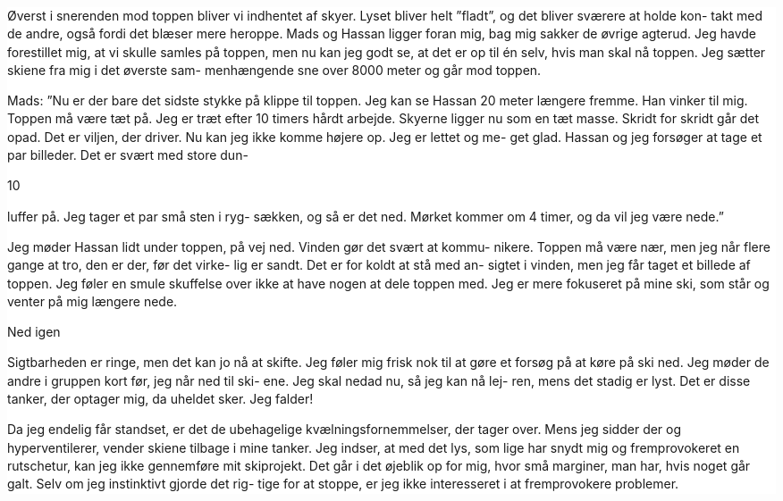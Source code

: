 Øverst i snerenden mod toppen bliver
vi indhentet af skyer. Lyset bliver helt
”fladt”, og det bliver sværere at holde kon-
takt med de andre, også fordi det blæser
mere heroppe. Mads og Hassan ligger foran
mig, bag mig sakker de øvrige agterud. Jeg
havde forestillet mig, at vi skulle samles
på toppen, men nu kan jeg godt se, at det
er op til én selv, hvis man skal nå toppen.
Jeg sætter skiene fra mig i det øverste sam-
menhængende sne over 8000 meter og går
mod toppen.

Mads: ”Nu er der bare det sidste stykke
på klippe til toppen. Jeg kan se Hassan 20
meter længere fremme. Han vinker til mig.
Toppen må være tæt på. Jeg er træt efter
10 timers hårdt arbejde. Skyerne ligger nu
som en tæt masse. Skridt for skridt går det
opad. Det er viljen, der driver. Nu kan jeg
ikke komme højere op. Jeg er lettet og me-
get glad. Hassan og jeg forsøger at tage et
par billeder. Det er svært med store dun-

10

luffer på. Jeg tager et par små sten i ryg-
sækken, og så er det ned. Mørket kommer
om 4 timer, og da vil jeg være nede.”

Jeg møder Hassan lidt under toppen, på
vej ned. Vinden gør det svært at kommu-
nikere. Toppen må være nær, men jeg når
flere gange at tro, den er der, før det virke-
lig er sandt. Det er for koldt at stå med an-
sigtet i vinden, men jeg får taget et billede
af toppen. Jeg føler en smule skuffelse over
ikke at have nogen at dele toppen med. Jeg
er mere fokuseret på mine ski, som står og
venter på mig længere nede.

Ned igen

Sigtbarheden er ringe, men det kan jo nå at
skifte. Jeg føler mig frisk nok til at gøre et
forsøg på at køre på ski ned. Jeg møder de
andre i gruppen kort før, jeg når ned til ski-
ene. Jeg skal nedad nu, så jeg kan nå lej-
ren, mens det stadig er lyst. Det er disse
tanker, der optager mig, da uheldet sker.
Jeg falder!

Da jeg endelig får standset, er det de
ubehagelige kvælningsfornemmelser, der
tager over. Mens jeg sidder der og
hyperventilerer, vender skiene tilbage i
mine tanker. Jeg indser, at med det lys, som
lige har snydt mig og fremprovokeret en
rutschetur, kan jeg ikke gennemføre mit
skiprojekt. Det går i det øjeblik op for mig,
hvor små marginer, man har, hvis noget går
galt. Selv om jeg instinktivt gjorde det rig-
tige for at stoppe, er jeg ikke interesseret i
at fremprovokere problemer.
